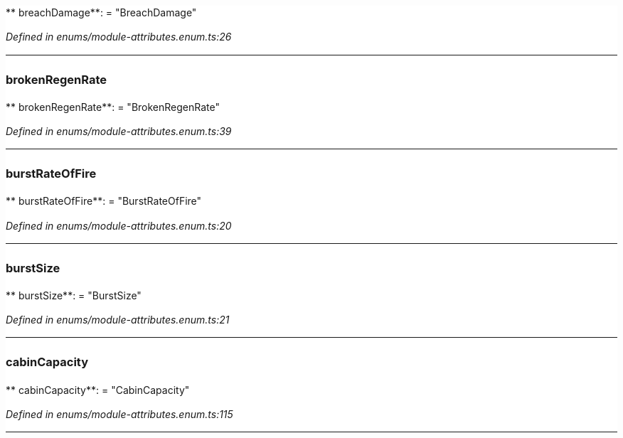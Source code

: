 ** breachDamage**:    = "BreachDamage"

*Defined in enums/module-attributes.enum.ts:26*





___

<a id="brokenregenrate"></a>

###  brokenRegenRate

** brokenRegenRate**:    = "BrokenRegenRate"

*Defined in enums/module-attributes.enum.ts:39*





___

<a id="burstrateoffire"></a>

###  burstRateOfFire

** burstRateOfFire**:    = "BurstRateOfFire"

*Defined in enums/module-attributes.enum.ts:20*





___

<a id="burstsize"></a>

###  burstSize

** burstSize**:    = "BurstSize"

*Defined in enums/module-attributes.enum.ts:21*





___

<a id="cabincapacity"></a>

###  cabinCapacity

** cabinCapacity**:    = "CabinCapacity"

*Defined in enums/module-attributes.enum.ts:115*





___

<a id="cabinclass"></a>
